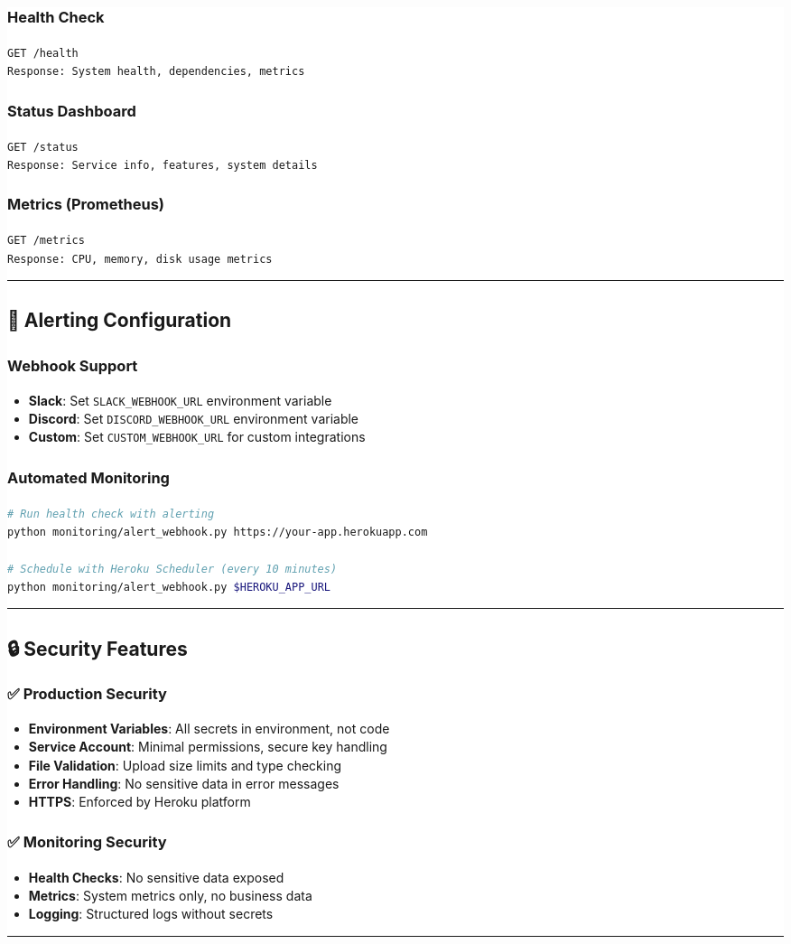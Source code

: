 ### Health Check
```
GET /health
Response: System health, dependencies, metrics
```

### Status Dashboard  
```
GET /status
Response: Service info, features, system details
```

### Metrics (Prometheus)
```
GET /metrics
Response: CPU, memory, disk usage metrics
```

---

## 🚨 Alerting Configuration

### Webhook Support
- **Slack**: Set `SLACK_WEBHOOK_URL` environment variable
- **Discord**: Set `DISCORD_WEBHOOK_URL` environment variable  
- **Custom**: Set `CUSTOM_WEBHOOK_URL` for custom integrations

### Automated Monitoring
```bash
# Run health check with alerting
python monitoring/alert_webhook.py https://your-app.herokuapp.com

# Schedule with Heroku Scheduler (every 10 minutes)
python monitoring/alert_webhook.py $HEROKU_APP_URL
```

---

## 🔒 Security Features

### ✅ Production Security
- **Environment Variables**: All secrets in environment, not code
- **Service Account**: Minimal permissions, secure key handling
- **File Validation**: Upload size limits and type checking
- **Error Handling**: No sensitive data in error messages
- **HTTPS**: Enforced by Heroku platform

### ✅ Monitoring Security
- **Health Checks**: No sensitive data exposed
- **Metrics**: System metrics only, no business data
- **Logging**: Structured logs without secrets

---